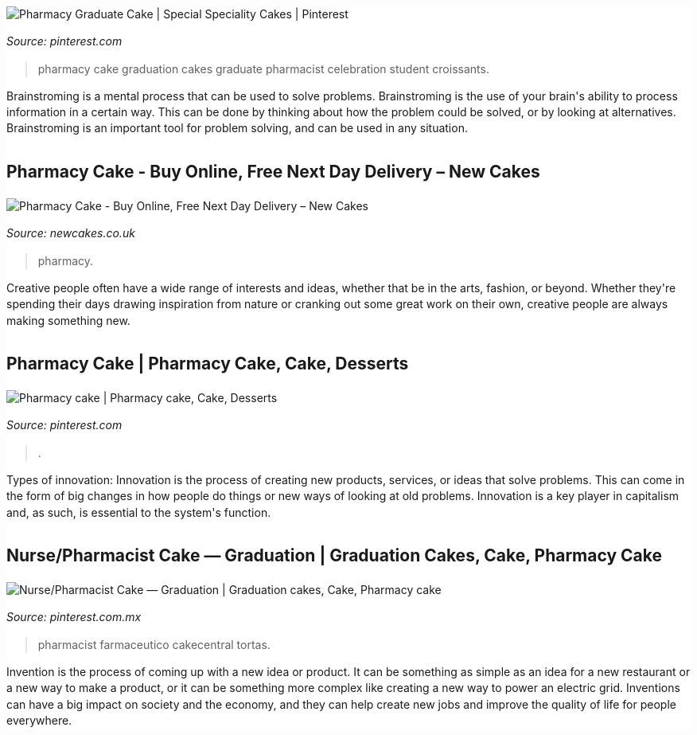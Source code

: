 <img loading=lazy src="https://s-media-cache-ak0.pinimg.com/originals/5e/54/01/5e540102cc56ae51ab013778aab6b9f6.jpg" onerror="this.onerror=null;this.src='https://tse4.mm.bing.net/th?id=OIP.DpUlFwbTYhs9qHyBah81QAHaLH&amp;pid=15.1';" alt="Pharmacy Graduate Cake | Special Speciality Cakes | Pinterest">

_Source: pinterest.com_

>pharmacy cake graduation cakes graduate pharmacist celebration student croissants. 

	

Brainstroming is a mental process that can be used to solve problems. Brainstroming is the use of your brain's ability to process information in a certain way. This can be done by thinking about how the problem could be solved, or by looking at alternatives. Brainstroming is an important tool for problem solving, and can be used in any situation.

    
## Pharmacy Cake - Buy Online, Free Next Day Delivery – New Cakes

<img loading=lazy src="https://cdn.shopify.com/s/files/1/1654/3617/products/Pharmacy_1024x1024.jpg?v=1594274700" onerror="this.onerror=null;this.src='https://tse1.mm.bing.net/th?id=OIP.46_B8kDiY8332im852UVpgHaHa&amp;pid=15.1';" alt="Pharmacy Cake - Buy Online, Free Next Day Delivery – New Cakes">

_Source: newcakes.co.uk_

>pharmacy. 

	

Creative people often have a wide range of interests and ideas, whether that be in the arts, fashion, or beyond. Whether they're spending their days drawing inspiration from nature or cranking out some great work on their own, creative people are always making something new.

    
## Pharmacy Cake | Pharmacy Cake, Cake, Desserts

<img loading=lazy src="https://i.pinimg.com/736x/6c/57/df/6c57df1ede2f863fa8a9333ad01ab8d6.jpg" onerror="this.onerror=null;this.src='https://tse2.mm.bing.net/th?id=OIP.tC4tf1mOltrxQ2XEntWVnQHaNJ&amp;pid=15.1';" alt="Pharmacy cake | Pharmacy cake, Cake, Desserts">

_Source: pinterest.com_

>. 

	

Types of innovation:
Innovation is the process of creating new products, services, or ideas that solve problems. This can come in the form of big changes in how people do things or new ways of looking at old problems. Innovation is a key player in capitalism and, as such, is essential to the system's function.

    
## Nurse/Pharmacist Cake — Graduation | Graduation Cakes, Cake, Pharmacy Cake

<img loading=lazy src="https://i.pinimg.com/originals/cd/29/df/cd29dfcdae8cd3df847b4701b6eebc43.jpg" onerror="this.onerror=null;this.src='https://tse4.mm.bing.net/th?id=OIP.jMiPn_HdReq67SJDgRejIQHaE9&amp;pid=15.1';" alt="Nurse/Pharmacist Cake — Graduation | Graduation cakes, Cake, Pharmacy cake">

_Source: pinterest.com.mx_

>pharmacist farmaceutico cakecentral tortas. 

	

Invention is the process of coming up with a new idea or product. It can be something as simple as an idea for a new restaurant or a new way to make a product, or it can be something more complex like creating a new way to power an electric grid. Inventions can have a big impact on society and the economy, and they can help create new jobs and improve the quality of life for people everywhere.
